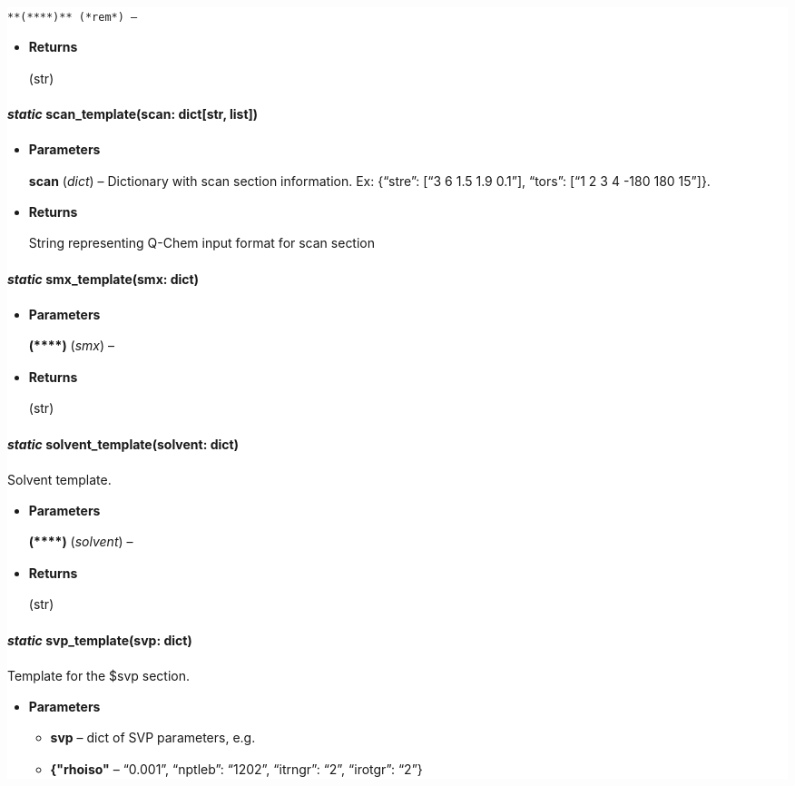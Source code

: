     **(****)** (*rem*) –



* **Returns**

    (str)



#### _static_ scan_template(scan: dict[str, list])

* **Parameters**

    **scan** (*dict*) – Dictionary with scan section information.
    Ex: {“stre”: [“3 6 1.5 1.9 0.1”], “tors”: [“1 2 3 4 -180 180 15”]}.



* **Returns**

    String representing Q-Chem input format for scan section



#### _static_ smx_template(smx: dict)

* **Parameters**

    **(****)** (*smx*) –



* **Returns**

    (str)



#### _static_ solvent_template(solvent: dict)
Solvent template.


* **Parameters**

    **(****)** (*solvent*) –



* **Returns**

    (str)



#### _static_ svp_template(svp: dict)
Template for the $svp section.


* **Parameters**


    * **svp** – dict of SVP parameters, e.g.


    * **{"rhoiso"** – “0.001”, “nptleb”: “1202”, “itrngr”: “2”, “irotgr”: “2”}



